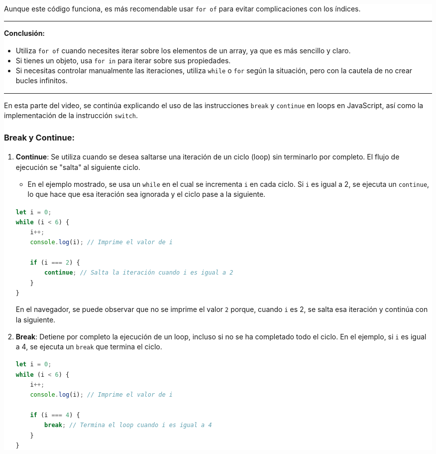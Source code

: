 Aunque este código funciona, es más recomendable usar `for of` para evitar complicaciones con los índices.

---

**Conclusión:**

- Utiliza `for of` cuando necesites iterar sobre los elementos de un array, ya que es más sencillo y claro.
- Si tienes un objeto, usa `for in` para iterar sobre sus propiedades.
- Si necesitas controlar manualmente las iteraciones, utiliza `while` o `for` según la situación, pero con la cautela de no crear bucles infinitos.

---

En esta parte del video, se continúa explicando el uso de las instrucciones `break` y `continue` en loops en JavaScript, así como la implementación de la instrucción `switch`.

### **Break y Continue:**

1. **Continue**: Se utiliza cuando se desea saltarse una iteración de un ciclo (loop) sin terminarlo por completo. El flujo de ejecución se "salta" al siguiente ciclo.

   - En el ejemplo mostrado, se usa un `while` en el cual se incrementa `i` en cada ciclo. Si `i` es igual a 2, se ejecuta un `continue`, lo que hace que esa iteración sea ignorada y el ciclo pase a la siguiente.

   ```js
   let i = 0;
   while (i < 6) {
       i++;
       console.log(i); // Imprime el valor de i
       
       if (i === 2) {
           continue; // Salta la iteración cuando i es igual a 2
       }
   }
   ```

   En el navegador, se puede observar que no se imprime el valor `2` porque, cuando `i` es 2, se salta esa iteración y continúa con la siguiente.

2. **Break**: Detiene por completo la ejecución de un loop, incluso si no se ha completado todo el ciclo. En el ejemplo, si `i` es igual a 4, se ejecuta un `break` que termina el ciclo.

   ```js
   let i = 0;
   while (i < 6) {
       i++;
       console.log(i); // Imprime el valor de i
       
       if (i === 4) {
           break; // Termina el loop cuando i es igual a 4
       }
   }
   ```
